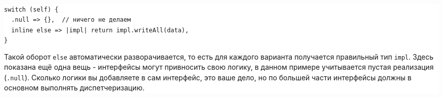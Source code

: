 ```zig
switch (self) {
  .null => {},  // ничего не делаем
  inline else => |impl| return impl.writeAll(data),
}
```

Такой оборот `else` автоматически разворачивается, то есть для каждого
варианта получается правильный тип `impl`. Здесь показана ещё одна вещь -
интерфейсы могут привносить свою логику, в данном примере учитывается
пустая реализация (`.null`). Сколько логики вы добавляете в сам
интерфейс, это ваше дело, но по большей части интерфейсы должны в
основном выполнять диспетчеризацию.
